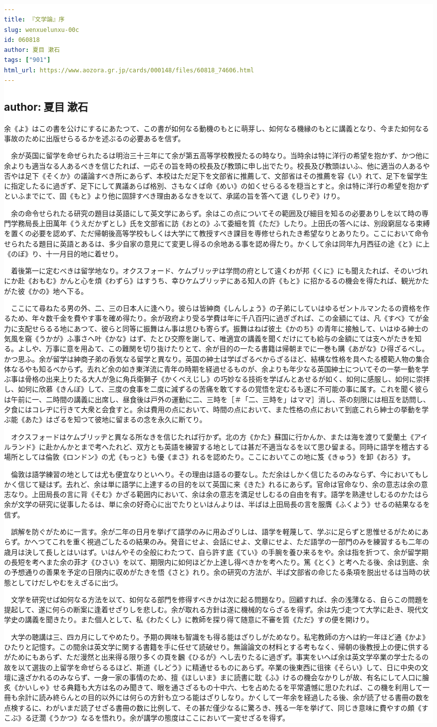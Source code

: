 ```yaml
---
title: 『文学論』序
slug: wenxuelunxu-00c
id: 060818
author: 夏目 漱石
tags: ["901"]
html_url: https://www.aozora.gr.jp/cards/000148/files/60818_74606.html
---
```


## author: 夏目 漱石

余《よ》はこの書を公けにするにあたつて、この書が如何なる動機のもとに萌芽し、如何なる機縁のもとに講義となり、今また如何なる事故のために出版せらるるかを述ぶるの必要あるを信ず。

　余が英国に留学を命ぜられたるは明治三十三年にて余が第五高等学校教授たるの時なり。当時余は特に洋行の希望を抱かず、かつ他に余よりも適当なる人あるべきを信じたれば、一応その旨を時の校長及び教頭に申し出でたり。校長及び教頭はいふ、他に適当の人あるや否やは足下《そくか》の議論すべき所にあらず、本校はただ足下を文部省に推薦して、文部省はその推薦を容《い》れて、足下を留学生に指定したるに過ぎず、足下にして異議あらば格別、さもなくば命《めい》の如くせらるるを穏当とすと。余は特に洋行の希望を抱かずといふまでにて、固《もと》より他に固辞すべき理由あるなきを以て、承諾の旨を答へて退《しりぞ》けり。

　余の命令せられたる研究の題目は英語にして英文学にあらず。余はこの点についてその範囲及び細目を知るの必要ありしを以て時の専門学務局長上田萬年《うえだかずとし》氏を文部省に訪《おとの》ふて委細を質《ただ》したり。上田氏の答へには、別段窮屈なる束縛を置くの必要を認めず、ただ帰朝後高等学校もしくは大学にて教授すべき課目を専修せられたき希望なりとありたり。ここにおいて命令せられたる題目に英語とあるは、多少自家の意見にて変更し得るの余地ある事を認め得たり。かくして余は同年九月西征の途《と》に上《のぼ》り、十一月目的地に着せり。

　着後第一に定むべきは留学地なり。オクスフォード、ケムブリッヂは学問の府として遠くわが邦《くに》にも聞えたれば、そのいづれにか赴《おもむ》かんと心を煩《わずら》はすうち、幸ひケムブリッヂにある知人の許《もと》に招かるるの機会を得たれば、観光かたがた彼《かの》地へ下る。

　ここにて尋ねたる男の外、二、三の日本人に逢へり。彼らは皆紳商《しんしょう》の子弟にしていはゆるゼントルマンたるの資格を作るため、年々数千金を費やす事を確め得たり。余が政府より受る学費は年に千八百円に過ぎざれば、この金額にては、凡《すべ》てが金力に支配せらるる地にあつて、彼らと同等に振舞はん事は思ひも寄らず。振舞はねば彼土《かのち》の青年に接触して、いはゆる紳士の気風を窺《うかが》ふ事さへ叶《かな》はず、たとひ交際を謝して、唯適宜の講義を聞くだけにても給与の金額にては支へがたきを知る。よしや、万事に意を用ゐて、この難関を切り抜けたりとて、余が目的の一たる書籍は帰朝までに一巻も購《あがな》ひ得ざるべし。かつ思ふ。余が留学は紳商子弟の呑気なる留学と異なり。英国の紳士は学ばざるべからざるほど、結構な性格を具へたる模範人物の集合体なるやも知るべからず。去れど余の如き東洋流に青年の時期を経過せるものが、余よりも年少なる英国紳士についてその一挙一動を学ぶ事は骨格の出来上りたる大人が急に角兵衛獅子《かくべえじし》の巧妙なる技術を学ばんとあせるが如く、如何に感服し、如何に崇拝し、如何に欣慕《きんぼ》して、三度の食事を二度に減ずるの苦痛を敢てするの覚悟を定むるも遂に不可能の事に属す。これを聞く彼らは午前に一、二時間の講義に出席し、昼食後は戸外の運動に二、三時を［＃「二、三時を」はママ］消し、茶の刻限には相互を訪問し、夕食にはコレヂに行きて大衆と会食すと。余は費用の点において、時間の点において、また性格の点において到底これら紳士の挙動を学ぶ能《あた》はざるを知つて彼地に留まるの念を永久に断てり。

　オクスフォードはケムブリッヂと異なる所なきを信じたれば行かず。北の方《かた》蘇国に行かんか、または海を渡りて愛蘭土《アイルランド》に赴かんかとまで考へたれど、双方とも英語を練習する地としては甚だ不適当なるを以て思ひ留まる。同時に語学を稽古する場所としては倫敦《ロンドン》の尤《もっと》も優《まさ》れるを認めたり。ここにおいてこの地に笈《きゅう》を卸《おろ》す。

　倫敦は語学練習の地としては尤も便宜なりといへり。その理由は語るの要なし。ただ余はしかく信じたるのみならず、今においてもしかく信じて疑はず。去れど、余は単に語学に上達するの目的を以て英国に来《きた》れるにあらず。官命は官命なり、余の意志は余の意志なり。上田局長の言に背《そむ》かざる範囲内において、余は余の意志を満足せしむるの自由を有す。語学を熟達せしむるのかたはら余が文学の研究に従事したるは、単に余の好奇心に出でたりといはんよりは、半ばは上田局長の言を服膺《ふくよう》せるの結果なるを信ず。

　誤解を防ぐがために一言す。余が二年の日月を挙げて語学のみに用ゐざりしは、語学を軽蔑して、学ぶに足らずと思惟せるがためにあらず。かへつてこれを重く視過ごしたるの結果のみ。発音にせよ、会話にせよ、文章にせよ、ただ語学の一部門のみを練習するも二年の歳月は決して長しとはいはず。いはんやその全般にわたつて、自ら許す底《てい》の手腕を養ひ来るをや。余は指を折つて、余が留学期の長短を考へまた余の菲才《ひさい》を以て、期限内に如何ほどか上達し得べきかを考へたり。篤《とく》と考へたる後、余は到底、余の予想通りの善果を予定の日限内に収めがたきを悟《さと》れり。余の研究の方法が、半ば文部省の命じたる条項を脱出せるは当時の状態としてけだしやむをえざるに出づ。

　文学を研究せば如何なる方法を以て、如何なる部門を修得すべきかは次に起る問題なり。回顧すれば、余の浅薄なる、自らこの問題を提起して、遂に何らの断案に逢着せざりしを悲しむ。余が取れる方針は遂に機械的ならざるを得ず。余は先づ走つて大学に赴き、現代文学史の講義を聞きたり。また個人として、私《わたくし》に教師を探り得て随意に不審を質《ただ》すの便を開けり。

　大学の聴講は三、四カ月にしてやめたり。予期の興味も智識をも得る能はざりしがためなり。私宅教師の方へは約一年ほど通《かよ》ひたりと記憶す。この間余は英文学に関する書籍を手に任せて読破せり。無論論文の材料とする考もなく、帰朝の後教授上の便に供するがためにもあらず、ただ漫然と出来得る限り多くの頁を飜《ひるが》へし去りたるに過ぎず。事実をいへば余は英文学卒業の学士たるの故を以て選抜の上留学を命ぜらるるほど、斯道《しどう》に精通せるものにあらず。卒業の後東西に徂徠《そらい》して、日に中央の文壇に遠ざかれるのみならず、一身一家の事情のため、擅《ほしいま》まに読書に耽《ふ》けるの機会なかりしが故、有名にして人口に膾炙《かいしゃ》せる典籍も大方は名のみ聞きて、眼を通さざるもの十中六、七を占めたるを平常遺憾に思ひたれば、この機を利用して一冊も余計に読み終らんとの目的以外には何らの方針も立つる能はざりしなり。かくして一年余を経過したる後、余が読了せる書冊の数を点検するに、わがいまだ読了せざる書冊の数に比例して、その甚だ僅少なるに驚ろき、残る一年を挙げて、同じき意味に費やすの頗《すこぶ》る迂濶《うかつ》なるを悟れり。余が講学の態度はここにおいて一変せざるを得ず。
